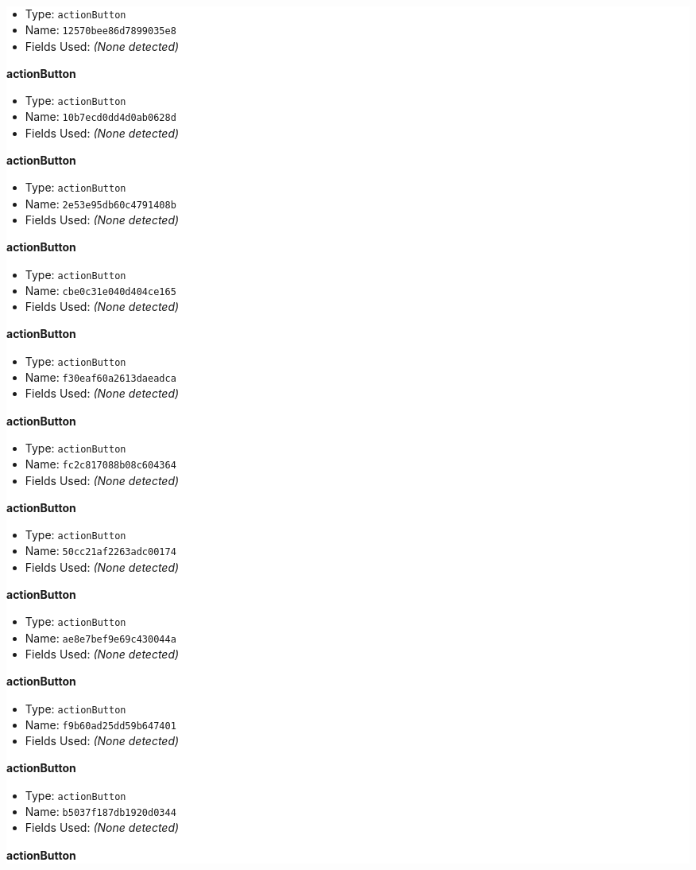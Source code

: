 - Type: `actionButton`
- Name: `12570bee86d7899035e8`
- Fields Used: _(None detected)_

**actionButton**

- Type: `actionButton`
- Name: `10b7ecd0dd4d0ab0628d`
- Fields Used: _(None detected)_

**actionButton**

- Type: `actionButton`
- Name: `2e53e95db60c4791408b`
- Fields Used: _(None detected)_

**actionButton**

- Type: `actionButton`
- Name: `cbe0c31e040d404ce165`
- Fields Used: _(None detected)_

**actionButton**

- Type: `actionButton`
- Name: `f30eaf60a2613daeadca`
- Fields Used: _(None detected)_

**actionButton**

- Type: `actionButton`
- Name: `fc2c817088b08c604364`
- Fields Used: _(None detected)_

**actionButton**

- Type: `actionButton`
- Name: `50cc21af2263adc00174`
- Fields Used: _(None detected)_

**actionButton**

- Type: `actionButton`
- Name: `ae8e7bef9e69c430044a`
- Fields Used: _(None detected)_

**actionButton**

- Type: `actionButton`
- Name: `f9b60ad25dd59b647401`
- Fields Used: _(None detected)_

**actionButton**

- Type: `actionButton`
- Name: `b5037f187db1920d0344`
- Fields Used: _(None detected)_

**actionButton**
